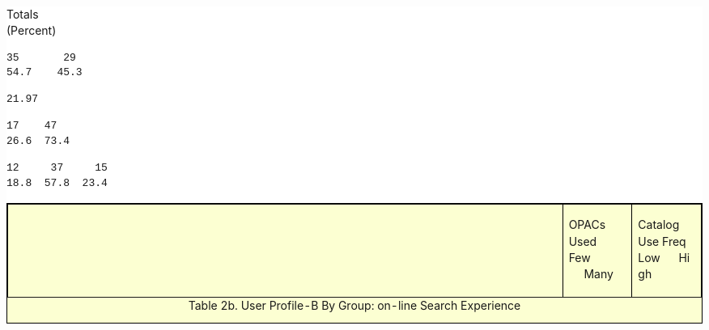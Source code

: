 <td width="10%" valign="TOP">

Totals  
(Percent)

</td>

<td width="12%" valign="TOP"><font face="Courier New" size="2">

35       29  
54.7    45.3

</font></td>

<td width="10%" valign="TOP"><font face="Courier New" size="2">

21.97

</font></td>

<td width="12%" valign="TOP"><font face="Courier New" size="2">

17    47  
26.6  73.4

</font></td>

<td width="14%" valign="TOP"><font face="Courier New" size="2">

12     37     15  
18.8  57.8  23.4

</font></td>

</tr>

</tbody>

</table>

<table bgcolor="#FCFFD2" align="CENTER" border="" cellspacing="2" bordercolor="#000000" cellpadding="7" width="492"><caption align="bottom">Table 2b. User Profile-B By Group: on-line Search Experience</caption>

<tbody>

<tr>

<td width="10" valign="TOP"> </td>

<td width="10%" valign="TOP">

OPACs Used  
Few      Many

</td>

<td width="10%" valign="TOP">

Catalog Use Freq  
Low      High

</td>
